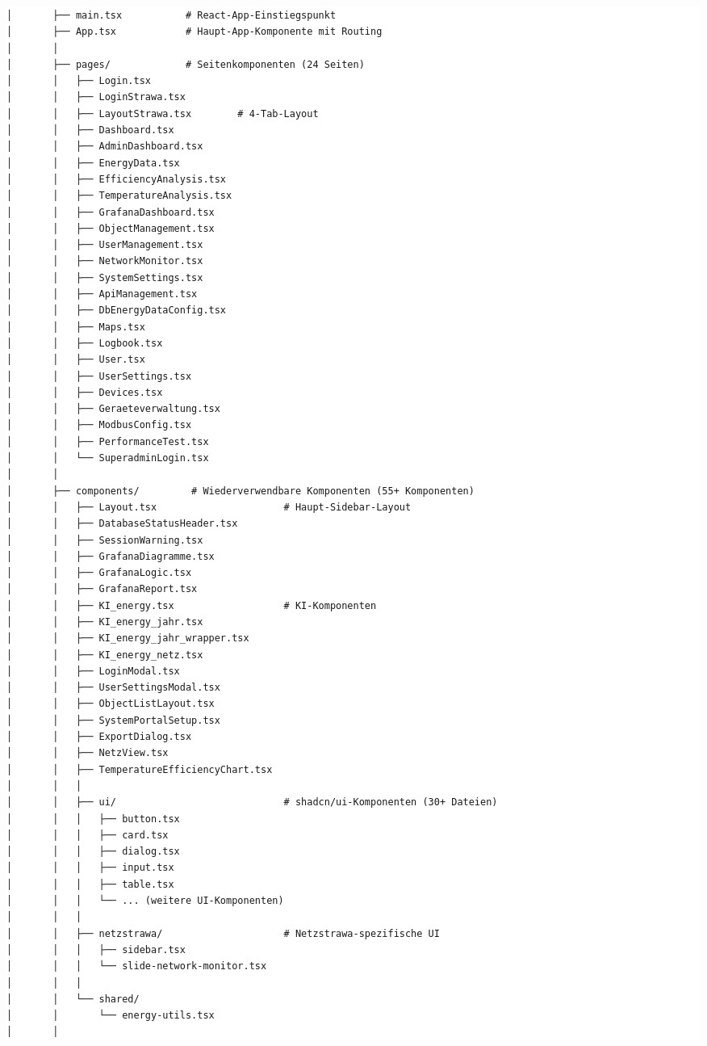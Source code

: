 ```
│       ├── main.tsx           # React-App-Einstiegspunkt
│       ├── App.tsx            # Haupt-App-Komponente mit Routing
│       │
│       ├── pages/             # Seitenkomponenten (24 Seiten)
│       │   ├── Login.tsx
│       │   ├── LoginStrawa.tsx
│       │   ├── LayoutStrawa.tsx        # 4-Tab-Layout
│       │   ├── Dashboard.tsx
│       │   ├── AdminDashboard.tsx
│       │   ├── EnergyData.tsx
│       │   ├── EfficiencyAnalysis.tsx
│       │   ├── TemperatureAnalysis.tsx
│       │   ├── GrafanaDashboard.tsx
│       │   ├── ObjectManagement.tsx
│       │   ├── UserManagement.tsx
│       │   ├── NetworkMonitor.tsx
│       │   ├── SystemSettings.tsx
│       │   ├── ApiManagement.tsx
│       │   ├── DbEnergyDataConfig.tsx
│       │   ├── Maps.tsx
│       │   ├── Logbook.tsx
│       │   ├── User.tsx
│       │   ├── UserSettings.tsx
│       │   ├── Devices.tsx
│       │   ├── Geraeteverwaltung.tsx
│       │   ├── ModbusConfig.tsx
│       │   ├── PerformanceTest.tsx
│       │   └── SuperadminLogin.tsx
│       │
│       ├── components/         # Wiederverwendbare Komponenten (55+ Komponenten)
│       │   ├── Layout.tsx                      # Haupt-Sidebar-Layout
│       │   ├── DatabaseStatusHeader.tsx
│       │   ├── SessionWarning.tsx
│       │   ├── GrafanaDiagramme.tsx
│       │   ├── GrafanaLogic.tsx
│       │   ├── GrafanaReport.tsx
│       │   ├── KI_energy.tsx                   # KI-Komponenten
│       │   ├── KI_energy_jahr.tsx
│       │   ├── KI_energy_jahr_wrapper.tsx
│       │   ├── KI_energy_netz.tsx
│       │   ├── LoginModal.tsx
│       │   ├── UserSettingsModal.tsx
│       │   ├── ObjectListLayout.tsx
│       │   ├── SystemPortalSetup.tsx
│       │   ├── ExportDialog.tsx
│       │   ├── NetzView.tsx
│       │   ├── TemperatureEfficiencyChart.tsx
│       │   │
│       │   ├── ui/                             # shadcn/ui-Komponenten (30+ Dateien)
│       │   │   ├── button.tsx
│       │   │   ├── card.tsx
│       │   │   ├── dialog.tsx
│       │   │   ├── input.tsx
│       │   │   ├── table.tsx
│       │   │   └── ... (weitere UI-Komponenten)
│       │   │
│       │   ├── netzstrawa/                     # Netzstrawa-spezifische UI
│       │   │   ├── sidebar.tsx
│       │   │   └── slide-network-monitor.tsx
│       │   │
│       │   └── shared/
│       │       └── energy-utils.tsx
│       │
```